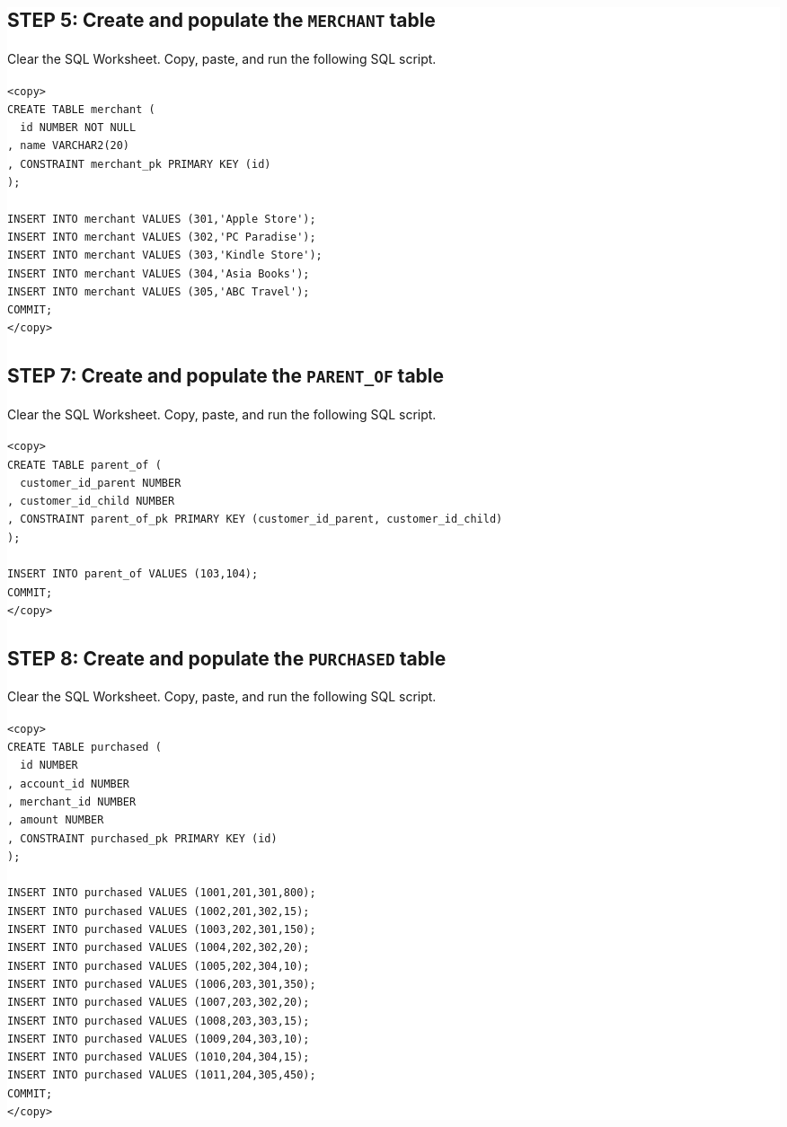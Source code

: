 ## **STEP 5:** Create and populate the `MERCHANT` table

Clear the SQL Worksheet. Copy, paste, and run the following SQL script.

```
<copy>
CREATE TABLE merchant (
  id NUMBER NOT NULL
, name VARCHAR2(20)
, CONSTRAINT merchant_pk PRIMARY KEY (id)
);

INSERT INTO merchant VALUES (301,'Apple Store');
INSERT INTO merchant VALUES (302,'PC Paradise');
INSERT INTO merchant VALUES (303,'Kindle Store');
INSERT INTO merchant VALUES (304,'Asia Books');
INSERT INTO merchant VALUES (305,'ABC Travel');
COMMIT;
</copy>
```

## **STEP 7:** Create and populate the `PARENT_OF` table

Clear the SQL Worksheet. Copy, paste, and run the following SQL script.

```
<copy>
CREATE TABLE parent_of (
  customer_id_parent NUMBER
, customer_id_child NUMBER
, CONSTRAINT parent_of_pk PRIMARY KEY (customer_id_parent, customer_id_child)
);

INSERT INTO parent_of VALUES (103,104);
COMMIT;
</copy>
```

## **STEP 8:** Create and populate the `PURCHASED` table

Clear the SQL Worksheet. Copy, paste, and run the following SQL script.

```
<copy>
CREATE TABLE purchased (
  id NUMBER
, account_id NUMBER
, merchant_id NUMBER
, amount NUMBER
, CONSTRAINT purchased_pk PRIMARY KEY (id)
);

INSERT INTO purchased VALUES (1001,201,301,800);
INSERT INTO purchased VALUES (1002,201,302,15);
INSERT INTO purchased VALUES (1003,202,301,150);
INSERT INTO purchased VALUES (1004,202,302,20);
INSERT INTO purchased VALUES (1005,202,304,10);
INSERT INTO purchased VALUES (1006,203,301,350);
INSERT INTO purchased VALUES (1007,203,302,20);
INSERT INTO purchased VALUES (1008,203,303,15);
INSERT INTO purchased VALUES (1009,204,303,10);
INSERT INTO purchased VALUES (1010,204,304,15);
INSERT INTO purchased VALUES (1011,204,305,450);
COMMIT;
</copy>
```